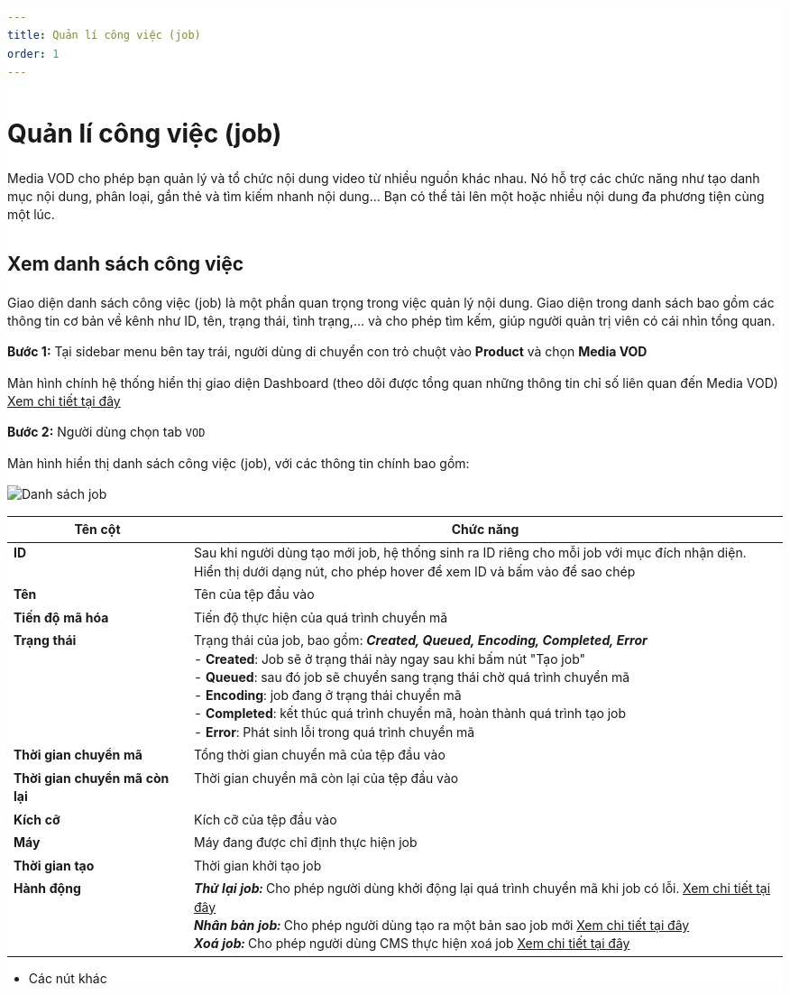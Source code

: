 ```yaml
---
title: Quản lí công việc (job)
order: 1
---
```


# Quản lí công việc (job)

Media VOD cho phép bạn quản lý và tổ chức nội dung video từ nhiều nguồn khác nhau. Nó hỗ trợ các chức năng như tạo danh mục nội dung, phân loại, gắn thẻ và tìm kiếm nhanh nội dung... Bạn có thể tải lên một hoặc nhiều nội dung đa phương tiện cùng một lúc.

## Xem danh sách công việc

Giao diện danh sách công việc (job) là một phần quan trọng trong việc quản lý nội dung. Giao diện trong danh sách bao gồm các thông tin cơ bản về kênh như ID, tên, trạng thái, tình trạng,... và cho phép tìm kếm, giúp người quản trị viên có cái nhìn tổng quan.

**Bước 1:** Tại sidebar menu bên tay trái, người dùng di chuyển con trỏ chuột vào **Product** và chọn **Media VOD**

Màn hình chính hệ thống hiển thị giao diện Dashboard (theo dõi được tổng quan những thông tin chỉ số liên quan đến Media VOD) [Xem chi tiết tại đây](../b-dashboard.md)

**Bước 2:** Người dùng chọn tab `VOD`

Màn hình hiển thị danh sách công việc (job), với các thông tin chính bao gồm:

![Danh sách job](/images/media-vod/job-management/view-job-list.png)

| Tên cột                         | Chức năng                                                    |
| ------------------------------- | ------------------------------------------------------------ |
| **ID**                          | Sau khi người dùng tạo mới job, hệ thống sinh ra ID riêng cho mỗi job với mục đích nhận diện. <br/>Hiển thị dưới dạng nút, cho phép hover để xem ID và bấm vào để sao chép |
| **Tên**                         | Tên của tệp đầu vào                                          |
| **Tiến độ mã hóa**              | Tiến độ thực hiện của quá trình chuyển mã                    |
| **Trạng thái**                  | Trạng thái của job, bao gồm: ***Created, Queued, Encoding, Completed, Error***<br/>- **Created**: Job sẽ ở trạng thái này ngay sau khi bấm nút "Tạo job"<br/>- **Queued**: sau đó job sẽ chuyển sang trạng thái chờ quá trình chuyển mã<br/>- **Encoding**: job đang ở trạng thái chuyển mã<br/>- **Completed**: kết thúc quá trình chuyển mã, hoàn thành quá trình tạo job<br/>- **Error**: Phát sinh lỗi trong quá trình chuyển mã |
| **Thời gian chuyển mã**         | Tổng thời gian chuyển mã của tệp đầu vào                     |
| **Thời gian chuyển mã còn lại** | Thời gian chuyển mã còn lại của tệp đầu vào                  |
| **Kích cỡ**                     | Kích cỡ của tệp đầu vào                                      |
| **Máy**                         | Máy đang được chỉ định thực hiện job                         |
| **Thời gian tạo**               | Thời gian khởi tạo job                                       |
| **Hành động**                   | ***Thử lại job:*** Cho phép người dùng khởi động lại quá trình chuyển mã khi job có lỗi. [Xem chi tiết tại đây](#thử-lại-job)<br/>***Nhân bản job:*** Cho phép người dùng tạo ra một bản sao job mới [Xem chi tiết tại đây](#nhân-bản-job)<br/>***Xoá job:*** Cho phép người dùng CMS thực hiện xoá job [Xem chi tiết tại đây](#xóa-job) |

- Các nút khác
